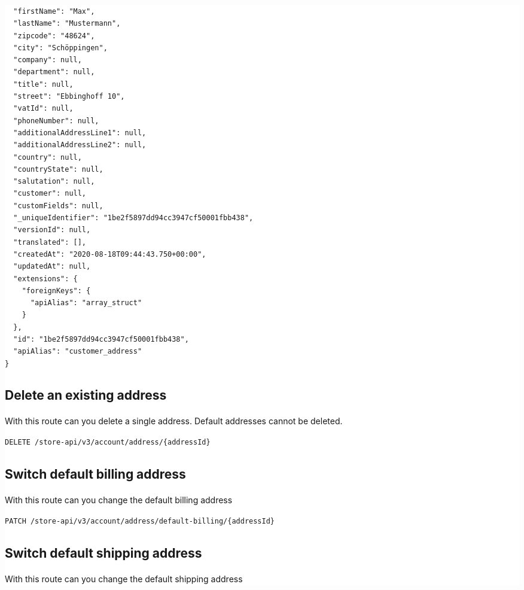 ```
  "firstName": "Max",
  "lastName": "Mustermann",
  "zipcode": "48624",
  "city": "Schöppingen",
  "company": null,
  "department": null,
  "title": null,
  "street": "Ebbinghoff 10",
  "vatId": null,
  "phoneNumber": null,
  "additionalAddressLine1": null,
  "additionalAddressLine2": null,
  "country": null,
  "countryState": null,
  "salutation": null,
  "customer": null,
  "customFields": null,
  "_uniqueIdentifier": "1be2f5897dd94cc3947cf50001fbb438",
  "versionId": null,
  "translated": [],
  "createdAt": "2020-08-18T09:44:43.750+00:00",
  "updatedAt": null,
  "extensions": {
    "foreignKeys": {
      "apiAlias": "array_struct"
    }
  },
  "id": "1be2f5897dd94cc3947cf50001fbb438",
  "apiAlias": "customer_address"
}
```

## Delete an existing address

With this route can you delete a single address. Default addresses cannot be deleted.

```
DELETE /store-api/v3/account/address/{addressId}
```

## Switch default billing address

With this route can you change the default billing address

```
PATCH /store-api/v3/account/address/default-billing/{addressId}
```

## Switch default shipping address

With this route can you change the default shipping address
